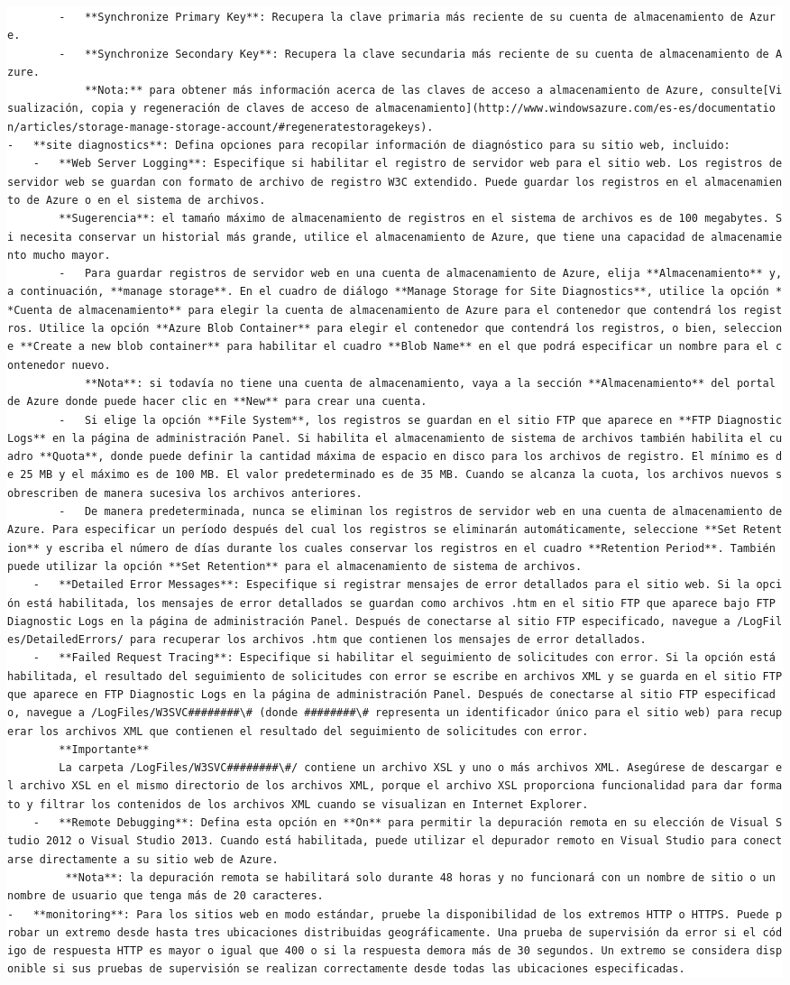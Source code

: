             -   **Synchronize Primary Key**: Recupera la clave primaria más reciente de su cuenta de almacenamiento de Azure.
            -   **Synchronize Secondary Key**: Recupera la clave secundaria más reciente de su cuenta de almacenamiento de Azure.
                **Nota:** para obtener más información acerca de las claves de acceso a almacenamiento de Azure, consulte[Visualización, copia y regeneración de claves de acceso de almacenamiento](http://www.windowsazure.com/es-es/documentation/articles/storage-manage-storage-account/#regeneratestoragekeys).
    -   **site diagnostics**: Defina opciones para recopilar información de diagnóstico para su sitio web, incluido:
        -   **Web Server Logging**: Especifique si habilitar el registro de servidor web para el sitio web. Los registros de servidor web se guardan con formato de archivo de registro W3C extendido. Puede guardar los registros en el almacenamiento de Azure o en el sistema de archivos.
            **Sugerencia**: el tamańo máximo de almacenamiento de registros en el sistema de archivos es de 100 megabytes. Si necesita conservar un historial más grande, utilice el almacenamiento de Azure, que tiene una capacidad de almacenamiento mucho mayor.
            -   Para guardar registros de servidor web en una cuenta de almacenamiento de Azure, elija **Almacenamiento** y, a continuación, **manage storage**. En el cuadro de diálogo **Manage Storage for Site Diagnostics**, utilice la opción **Cuenta de almacenamiento** para elegir la cuenta de almacenamiento de Azure para el contenedor que contendrá los registros. Utilice la opción **Azure Blob Container** para elegir el contenedor que contendrá los registros, o bien, seleccione **Create a new blob container** para habilitar el cuadro **Blob Name** en el que podrá especificar un nombre para el contenedor nuevo.
                **Nota**: si todavía no tiene una cuenta de almacenamiento, vaya a la sección **Almacenamiento** del portal de Azure donde puede hacer clic en **New** para crear una cuenta.
            -   Si elige la opción **File System**, los registros se guardan en el sitio FTP que aparece en **FTP Diagnostic Logs** en la página de administración Panel. Si habilita el almacenamiento de sistema de archivos también habilita el cuadro **Quota**, donde puede definir la cantidad máxima de espacio en disco para los archivos de registro. El mínimo es de 25 MB y el máximo es de 100 MB. El valor predeterminado es de 35 MB. Cuando se alcanza la cuota, los archivos nuevos sobrescriben de manera sucesiva los archivos anteriores.
            -   De manera predeterminada, nunca se eliminan los registros de servidor web en una cuenta de almacenamiento de Azure. Para especificar un período después del cual los registros se eliminarán automáticamente, seleccione **Set Retention** y escriba el número de días durante los cuales conservar los registros en el cuadro **Retention Period**. También puede utilizar la opción **Set Retention** para el almacenamiento de sistema de archivos.
        -   **Detailed Error Messages**: Especifique si registrar mensajes de error detallados para el sitio web. Si la opción está habilitada, los mensajes de error detallados se guardan como archivos .htm en el sitio FTP que aparece bajo FTP Diagnostic Logs en la página de administración Panel. Después de conectarse al sitio FTP especificado, navegue a /LogFiles/DetailedErrors/ para recuperar los archivos .htm que contienen los mensajes de error detallados.
        -   **Failed Request Tracing**: Especifique si habilitar el seguimiento de solicitudes con error. Si la opción está habilitada, el resultado del seguimiento de solicitudes con error se escribe en archivos XML y se guarda en el sitio FTP que aparece en FTP Diagnostic Logs en la página de administración Panel. Después de conectarse al sitio FTP especificado, navegue a /LogFiles/W3SVC########\# (donde ########\# representa un identificador único para el sitio web) para recuperar los archivos XML que contienen el resultado del seguimiento de solicitudes con error.
            **Importante**
            La carpeta /LogFiles/W3SVC########\#/ contiene un archivo XSL y uno o más archivos XML. Asegúrese de descargar el archivo XSL en el mismo directorio de los archivos XML, porque el archivo XSL proporciona funcionalidad para dar formato y filtrar los contenidos de los archivos XML cuando se visualizan en Internet Explorer.
        -   **Remote Debugging**: Defina esta opción en **On** para permitir la depuración remota en su elección de Visual Studio 2012 o Visual Studio 2013. Cuando está habilitada, puede utilizar el depurador remoto en Visual Studio para conectarse directamente a su sitio web de Azure.
             **Nota**: la depuración remota se habilitará solo durante 48 horas y no funcionará con un nombre de sitio o un nombre de usuario que tenga más de 20 caracteres.
    -   **monitoring**: Para los sitios web en modo estándar, pruebe la disponibilidad de los extremos HTTP o HTTPS. Puede probar un extremo desde hasta tres ubicaciones distribuidas geográficamente. Una prueba de supervisión da error si el código de respuesta HTTP es mayor o igual que 400 o si la respuesta demora más de 30 segundos. Un extremo se considera disponible si sus pruebas de supervisión se realizan correctamente desde todas las ubicaciones especificadas.